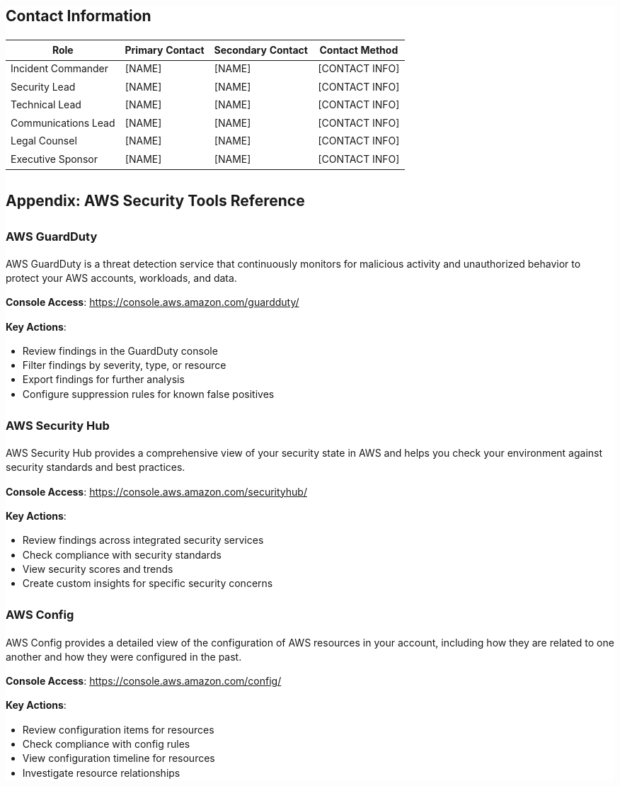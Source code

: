 ## Contact Information

| Role | Primary Contact | Secondary Contact | Contact Method |
|------|----------------|-------------------|----------------|
| Incident Commander | [NAME] | [NAME] | [CONTACT INFO] |
| Security Lead | [NAME] | [NAME] | [CONTACT INFO] |
| Technical Lead | [NAME] | [NAME] | [CONTACT INFO] |
| Communications Lead | [NAME] | [NAME] | [CONTACT INFO] |
| Legal Counsel | [NAME] | [NAME] | [CONTACT INFO] |
| Executive Sponsor | [NAME] | [NAME] | [CONTACT INFO] |

## Appendix: AWS Security Tools Reference

### AWS GuardDuty

AWS GuardDuty is a threat detection service that continuously monitors for malicious activity and unauthorized behavior to protect your AWS accounts, workloads, and data.

**Console Access**: https://console.aws.amazon.com/guardduty/

**Key Actions**:
- Review findings in the GuardDuty console
- Filter findings by severity, type, or resource
- Export findings for further analysis
- Configure suppression rules for known false positives

### AWS Security Hub

AWS Security Hub provides a comprehensive view of your security state in AWS and helps you check your environment against security standards and best practices.

**Console Access**: https://console.aws.amazon.com/securityhub/

**Key Actions**:
- Review findings across integrated security services
- Check compliance with security standards
- View security scores and trends
- Create custom insights for specific security concerns

### AWS Config

AWS Config provides a detailed view of the configuration of AWS resources in your account, including how they are related to one another and how they were configured in the past.

**Console Access**: https://console.aws.amazon.com/config/

**Key Actions**:
- Review configuration items for resources
- Check compliance with config rules
- View configuration timeline for resources
- Investigate resource relationships
